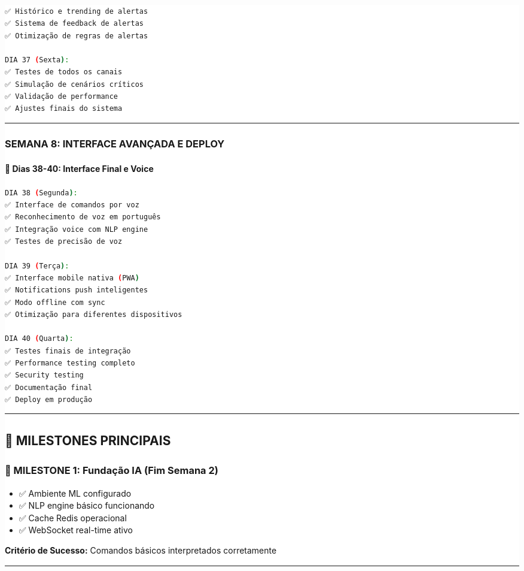 ```bash
✅ Histórico e trending de alertas
✅ Sistema de feedback de alertas
✅ Otimização de regras de alertas

DIA 37 (Sexta):
✅ Testes de todos os canais
✅ Simulação de cenários críticos
✅ Validação de performance
✅ Ajustes finais do sistema
```

---

### **SEMANA 8: INTERFACE AVANÇADA E DEPLOY**

#### **📅 Dias 38-40: Interface Final e Voice**
```bash
DIA 38 (Segunda):
✅ Interface de comandos por voz
✅ Reconhecimento de voz em português
✅ Integração voice com NLP engine
✅ Testes de precisão de voz

DIA 39 (Terça):
✅ Interface mobile nativa (PWA)
✅ Notifications push inteligentes
✅ Modo offline com sync
✅ Otimização para diferentes dispositivos

DIA 40 (Quarta):
✅ Testes finais de integração
✅ Performance testing completo
✅ Security testing
✅ Documentação final
✅ Deploy em produção
```

---

## 🎯 MILESTONES PRINCIPAIS

### **🏁 MILESTONE 1: Fundação IA (Fim Semana 2)**
- ✅ Ambiente ML configurado
- ✅ NLP engine básico funcionando  
- ✅ Cache Redis operacional
- ✅ WebSocket real-time ativo

**Critério de Sucesso:** Comandos básicos interpretados corretamente

---
